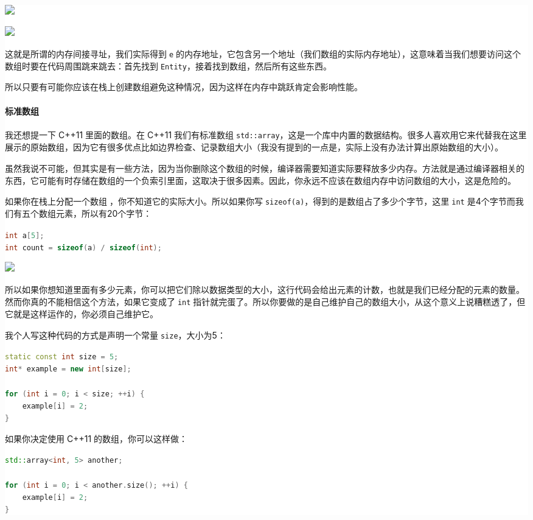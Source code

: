 

![](https://cdn.jsdelivr.net/gh/Yousazoe/picgo-repo/img/image-20210709165427688.png)



![](https://cdn.jsdelivr.net/gh/Yousazoe/picgo-repo/img/image-20210709165525823.png)



这就是所谓的内存间接寻址，我们实际得到 `e` 的内存地址，它包含另一个地址（我们数组的实际内存地址），这意味着当我们想要访问这个数组时要在代码周围跳来跳去：首先找到 `Entity`，接着找到数组，然后所有这些东西。

 所以只要有可能你应该在栈上创建数组避免这种情况，因为这样在内存中跳跃肯定会影响性能。



#### 标准数组

我还想提一下 C++11 里面的数组。在 C++11 我们有标准数组 `std::array`，这是一个库中内置的数据结构。很多人喜欢用它来代替我在这里展示的原始数组，因为它有很多优点比如边界检查、记录数组大小（我没有提到的一点是，实际上没有办法计算出原始数组的大小）。

虽然我说不可能，但其实是有一些方法，因为当你删除这个数组的时候，编译器需要知道实际要释放多少内存。方法就是通过编译器相关的东西，它可能有时存储在数组的一个负索引里面，这取决于很多因素。因此，你永远不应该在数组内存中访问数组的大小，这是危险的。

如果你在栈上分配一个数组 ，你不知道它的实际大小。所以如果你写 `sizeof(a)`，得到的是数组占了多少个字节，这里 `int` 是4个字节而我们有五个数组元素，所以有20个字节：

```c++
int a[5];
int count = sizeof(a) / sizeof(int);
```



![](https://cdn.jsdelivr.net/gh/Yousazoe/picgo-repo/img/image-20210709172149360.png)



所以如果你想知道里面有多少元素，你可以把它们除以数据类型的大小，这行代码会给出元素的计数，也就是我们已经分配的元素的数量。然而你真的不能相信这个方法，如果它变成了 `int` 指针就完蛋了。所以你要做的是自己维护自己的数组大小，从这个意义上说糟糕透了，但它就是这样运作的，你必须自己维护它。

我个人写这种代码的方式是声明一个常量 `size`，大小为5：

```c++
static const int size = 5;
int* example = new int[size];

for (int i = 0; i < size; ++i) {
  	example[i] = 2;
}
```



如果你决定使用 C++11 的数组，你可以这样做：

```c++
std::array<int, 5> another;

for (int i = 0; i < another.size(); ++i) {
  	example[i] = 2;
}
```
